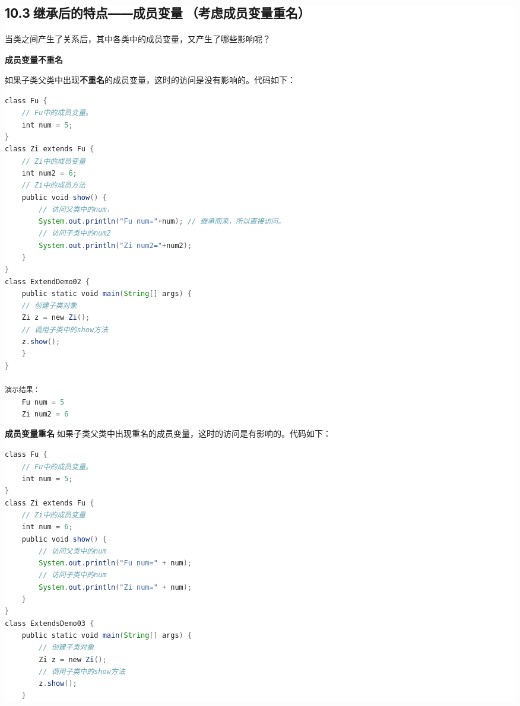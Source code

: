 ```java
```

## 10.3 继承后的特点——成员变量 （考虑成员变量重名）

当类之间产生了关系后，其中各类中的成员变量，又产生了哪些影响呢？ 

**成员变量不重名** 

如果子类父类中出现**不重名**的成员变量，这时的访问是没有影响的。代码如下：

```java
class Fu { 
    // Fu中的成员变量。      
    int num = 5;      
}
class Zi extends Fu {
    // Zi中的成员变量      
    int num2 = 6;      
    // Zi中的成员方法      
    public void show() {      
        // 访问父类中的num，          
        System.out.println("Fu num="+num); // 继承而来，所以直接访问。          
        // 访问子类中的num2          
        System.out.println("Zi num2="+num2);          
    }      
} 
class ExtendDemo02 { 
    public static void main(String[] args) {              
    // 创建子类对象 
    Zi z = new Zi();                  
    // 调用子类中的show方法    
    z.show();            
	}      
}   

演示结果： 
    Fu num = 5 
    Zi num2 = 6

```

**成员变量重名** 
如果子类父类中出现重名的成员变量，这时的访问是有影响的。代码如下：

```java
class Fu { 
    // Fu中的成员变量。      
    int num = 5;      
} 
class Zi extends Fu { 
    // Zi中的成员变量      
    int num = 6;      
    public void show() {      
        // 访问父类中的num          
        System.out.println("Fu num=" + num);          
        // 访问子类中的num          
        System.out.println("Zi num=" + num);          
    }      
} 
class ExtendsDemo03 {
    public static void main(String[] args) {             
        // 创建子类对象    
        Zi z = new Zi();                  
        // 调用子类中的show方法    
        z.show();           
    }      
```